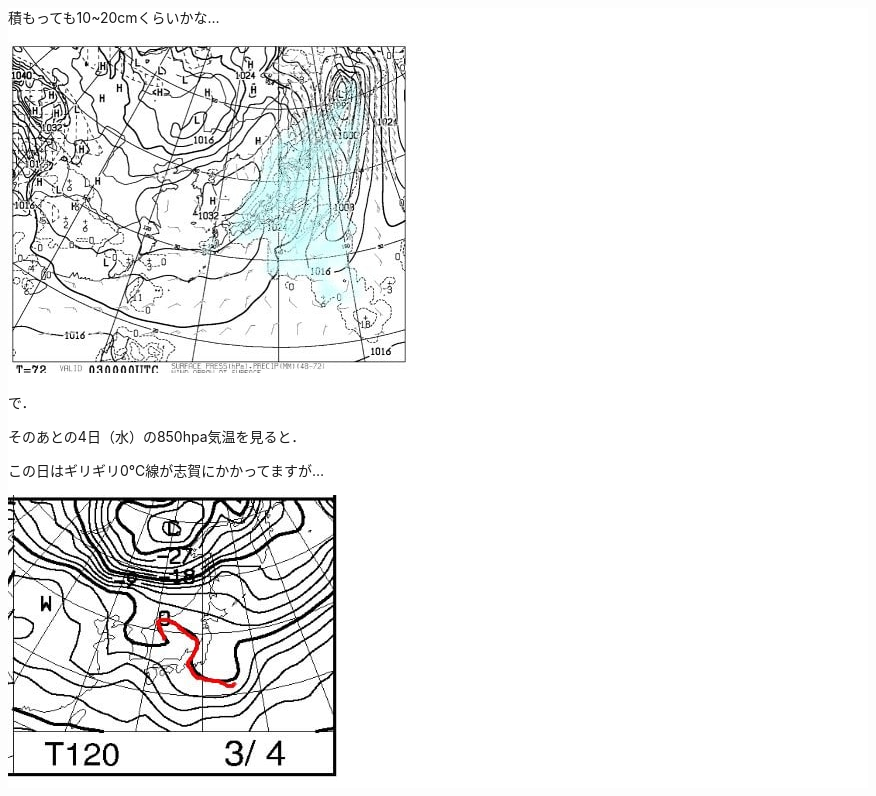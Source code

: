 
積もっても10~20cmくらいかな…




![43d0f804f5097fabffc83fbb2e5493df.jpg](images/43d0f804f5097fabffc83fbb2e5493df.jpg)







で．


そのあとの4日（水）の850hpa気温を見ると．


この日はギリギリ0℃線が志賀にかかってますが…




![1c29d3761e6f04c901b20a6c34fb7b5f.jpg](images/1c29d3761e6f04c901b20a6c34fb7b5f.jpg)


